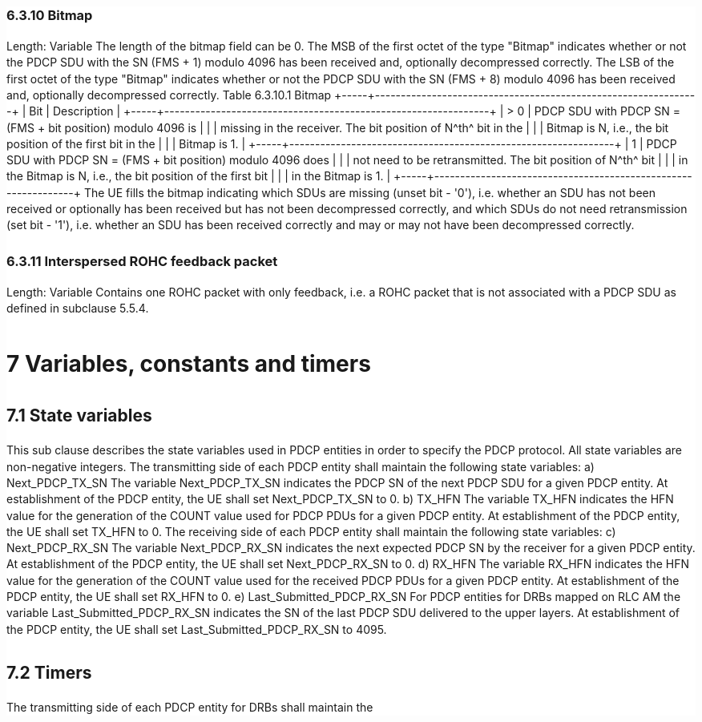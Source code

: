 ### 6.3.10 Bitmap
Length: Variable
The length of the bitmap field can be 0.
The MSB of the first octet of the type \"Bitmap\" indicates whether or not the
PDCP SDU with the SN (FMS + 1) modulo 4096 has been received and, optionally
decompressed correctly. The LSB of the first octet of the type \"Bitmap\"
indicates whether or not the PDCP SDU with the SN (FMS + 8) modulo 4096 has
been received and, optionally decompressed correctly.
Table 6.3.10.1 Bitmap
+-----+---------------------------------------------------------------+ | Bit | Description | +-----+---------------------------------------------------------------+ | > 0 | PDCP SDU with PDCP SN = (FMS + bit position) modulo 4096 is | | | missing in the receiver. The bit position of N^th^ bit in the | | | Bitmap is N, i.e., the bit position of the first bit in the | | | Bitmap is 1. | +-----+---------------------------------------------------------------+ | 1 | PDCP SDU with PDCP SN = (FMS + bit position) modulo 4096 does | | | not need to be retransmitted. The bit position of N^th^ bit | | | in the Bitmap is N, i.e., the bit position of the first bit | | | in the Bitmap is 1. | +-----+---------------------------------------------------------------+
The UE fills the bitmap indicating which SDUs are missing (unset bit - '0'),
i.e. whether an SDU has not been received or optionally has been received but
has not been decompressed correctly, and which SDUs do not need retransmission
(set bit - '1'), i.e. whether an SDU has been received correctly and may or
may not have been decompressed correctly.
### 6.3.11 Interspersed ROHC feedback packet
Length: Variable
Contains one ROHC packet with only feedback, i.e. a ROHC packet that is not
associated with a PDCP SDU as defined in subclause 5.5.4.
# 7 Variables, constants and timers
## 7.1 State variables
This sub clause describes the state variables used in PDCP entities in order
to specify the PDCP protocol.
All state variables are non-negative integers.
The transmitting side of each PDCP entity shall maintain the following state
variables:
a) Next_PDCP_TX_SN
The variable Next_PDCP_TX_SN indicates the PDCP SN of the next PDCP SDU for a
given PDCP entity. At establishment of the PDCP entity, the UE shall set
Next_PDCP_TX_SN to 0.
b) TX_HFN
The variable TX_HFN indicates the HFN value for the generation of the COUNT
value used for PDCP PDUs for a given PDCP entity. At establishment of the PDCP
entity, the UE shall set TX_HFN to 0.
The receiving side of each PDCP entity shall maintain the following state
variables:
c) Next_PDCP_RX_SN
The variable Next_PDCP_RX_SN indicates the next expected PDCP SN by the
receiver for a given PDCP entity. At establishment of the PDCP entity, the UE
shall set Next_PDCP_RX_SN to 0.
d) RX_HFN
The variable RX_HFN indicates the HFN value for the generation of the COUNT
value used for the received PDCP PDUs for a given PDCP entity. At
establishment of the PDCP entity, the UE shall set RX_HFN to 0.
e) Last_Submitted_PDCP_RX_SN
For PDCP entities for DRBs mapped on RLC AM the variable
Last_Submitted_PDCP_RX_SN indicates the SN of the last PDCP SDU delivered to
the upper layers. At establishment of the PDCP entity, the UE shall set
Last_Submitted_PDCP_RX_SN to 4095.
## 7.2 Timers
The transmitting side of each PDCP entity for DRBs shall maintain the